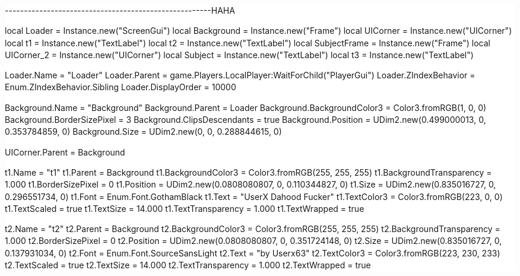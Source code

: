 ------------------------------------------------------HAHA

local Loader = Instance.new("ScreenGui")
local Background = Instance.new("Frame")
local UICorner = Instance.new("UICorner")
local t1 = Instance.new("TextLabel")
local t2 = Instance.new("TextLabel")
local SubjectFrame = Instance.new("Frame")
local UICorner_2 = Instance.new("UICorner")
local Subject = Instance.new("TextLabel")
local t3 = Instance.new("TextLabel")

Loader.Name = "Loader"
Loader.Parent = game.Players.LocalPlayer:WaitForChild("PlayerGui")
Loader.ZIndexBehavior = Enum.ZIndexBehavior.Sibling
Loader.DisplayOrder = 10000

Background.Name = "Background"
Background.Parent = Loader
Background.BackgroundColor3 = Color3.fromRGB(1, 0, 0)
Background.BorderSizePixel = 3
Background.ClipsDescendants = true
Background.Position = UDim2.new(0.499000013, 0, 0.353784859, 0)
Background.Size = UDim2.new(0, 0, 0.288844615, 0)

UICorner.Parent = Background

t1.Name = "t1"
t1.Parent = Background
t1.BackgroundColor3 = Color3.fromRGB(255, 255, 255)
t1.BackgroundTransparency = 1.000
t1.BorderSizePixel = 0
t1.Position = UDim2.new(0.0808080807, 0, 0.110344827, 0)
t1.Size = UDim2.new(0.835016727, 0, 0.296551734, 0)
t1.Font = Enum.Font.GothamBlack
t1.Text = "UserX Dahood Fucker"
t1.TextColor3 = Color3.fromRGB(223, 0, 0)
t1.TextScaled = true
t1.TextSize = 14.000
t1.TextTransparency = 1.000
t1.TextWrapped = true

t2.Name = "t2"
t2.Parent = Background
t2.BackgroundColor3 = Color3.fromRGB(255, 255, 255)
t2.BackgroundTransparency = 1.000
t2.BorderSizePixel = 0
t2.Position = UDim2.new(0.0808080807, 0, 0.351724148, 0)
t2.Size = UDim2.new(0.835016727, 0, 0.137931034, 0)
t2.Font = Enum.Font.SourceSansLight
t2.Text = "by Userx63"
t2.TextColor3 = Color3.fromRGB(223, 230, 233)
t2.TextScaled = true
t2.TextSize = 14.000
t2.TextTransparency = 1.000
t2.TextWrapped = true
